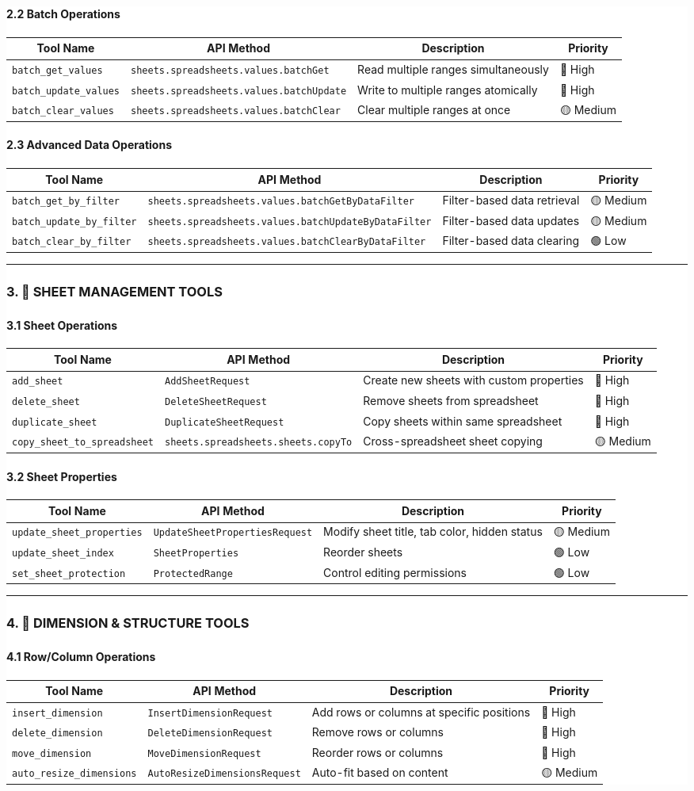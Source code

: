 #### 2.2 Batch Operations
| Tool Name | API Method | Description | Priority |
|-----------|------------|-------------|----------|
| `batch_get_values` | `sheets.spreadsheets.values.batchGet` | Read multiple ranges simultaneously | 🔴 High |
| `batch_update_values` | `sheets.spreadsheets.values.batchUpdate` | Write to multiple ranges atomically | 🔴 High |
| `batch_clear_values` | `sheets.spreadsheets.values.batchClear` | Clear multiple ranges at once | 🟡 Medium |

#### 2.3 Advanced Data Operations
| Tool Name | API Method | Description | Priority |
|-----------|------------|-------------|----------|
| `batch_get_by_filter` | `sheets.spreadsheets.values.batchGetByDataFilter` | Filter-based data retrieval | 🟡 Medium |
| `batch_update_by_filter` | `sheets.spreadsheets.values.batchUpdateByDataFilter` | Filter-based data updates | 🟡 Medium |
| `batch_clear_by_filter` | `sheets.spreadsheets.values.batchClearByDataFilter` | Filter-based data clearing | 🟢 Low |

---

### 3. 📄 SHEET MANAGEMENT TOOLS

#### 3.1 Sheet Operations
| Tool Name | API Method | Description | Priority |
|-----------|------------|-------------|----------|
| `add_sheet` | `AddSheetRequest` | Create new sheets with custom properties | 🔴 High |
| `delete_sheet` | `DeleteSheetRequest` | Remove sheets from spreadsheet | 🔴 High |
| `duplicate_sheet` | `DuplicateSheetRequest` | Copy sheets within same spreadsheet | 🔴 High |
| `copy_sheet_to_spreadsheet` | `sheets.spreadsheets.sheets.copyTo` | Cross-spreadsheet sheet copying | 🟡 Medium |

#### 3.2 Sheet Properties
| Tool Name | API Method | Description | Priority |
|-----------|------------|-------------|----------|
| `update_sheet_properties` | `UpdateSheetPropertiesRequest` | Modify sheet title, tab color, hidden status | 🟡 Medium |
| `update_sheet_index` | `SheetProperties` | Reorder sheets | 🟢 Low |
| `set_sheet_protection` | `ProtectedRange` | Control editing permissions | 🟢 Low |

---

### 4. 📏 DIMENSION & STRUCTURE TOOLS

#### 4.1 Row/Column Operations
| Tool Name | API Method | Description | Priority |
|-----------|------------|-------------|----------|
| `insert_dimension` | `InsertDimensionRequest` | Add rows or columns at specific positions | 🔴 High |
| `delete_dimension` | `DeleteDimensionRequest` | Remove rows or columns | 🔴 High |
| `move_dimension` | `MoveDimensionRequest` | Reorder rows or columns | 🔴 High |
| `auto_resize_dimensions` | `AutoResizeDimensionsRequest` | Auto-fit based on content | 🟡 Medium |
